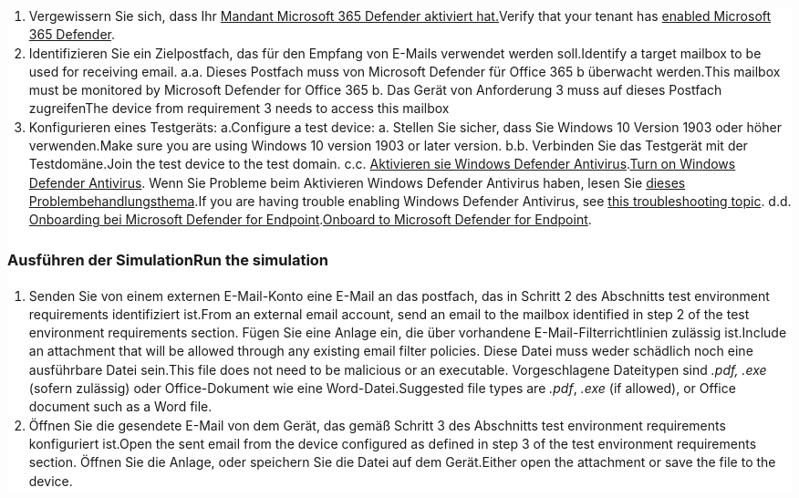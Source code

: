 1. <span data-ttu-id="dfa3e-276">Vergewissern Sie sich, dass Ihr [Mandant Microsoft 365 Defender aktiviert hat.](m365d-enable.md#confirm-that-the-service-is-on)</span><span class="sxs-lookup"><span data-stu-id="dfa3e-276">Verify that your tenant has [enabled Microsoft 365 Defender](m365d-enable.md#confirm-that-the-service-is-on).</span></span>
2. <span data-ttu-id="dfa3e-277">Identifizieren Sie ein Zielpostfach, das für den Empfang von E-Mails verwendet werden soll.</span><span class="sxs-lookup"><span data-stu-id="dfa3e-277">Identify a target mailbox to be used for receiving email.</span></span>
    <span data-ttu-id="dfa3e-278">a.</span><span class="sxs-lookup"><span data-stu-id="dfa3e-278">a.</span></span> <span data-ttu-id="dfa3e-279">Dieses Postfach muss von Microsoft Defender für Office 365 b überwacht werden.</span><span class="sxs-lookup"><span data-stu-id="dfa3e-279">This mailbox must be monitored by Microsoft Defender for Office 365 b.</span></span> <span data-ttu-id="dfa3e-280">Das Gerät von Anforderung 3 muss auf dieses Postfach zugreifen</span><span class="sxs-lookup"><span data-stu-id="dfa3e-280">The device from requirement 3 needs to access this mailbox</span></span>
3. <span data-ttu-id="dfa3e-281">Konfigurieren eines Testgeräts: a.</span><span class="sxs-lookup"><span data-stu-id="dfa3e-281">Configure a test device: a.</span></span> <span data-ttu-id="dfa3e-282">Stellen Sie sicher, dass Sie Windows 10 Version 1903 oder höher verwenden.</span><span class="sxs-lookup"><span data-stu-id="dfa3e-282">Make sure you are using Windows 10 version 1903 or later version.</span></span>
    <span data-ttu-id="dfa3e-283">b.</span><span class="sxs-lookup"><span data-stu-id="dfa3e-283">b.</span></span> <span data-ttu-id="dfa3e-284">Verbinden Sie das Testgerät mit der Testdomäne.</span><span class="sxs-lookup"><span data-stu-id="dfa3e-284">Join the test device to the test domain.</span></span>
    <span data-ttu-id="dfa3e-285">c.</span><span class="sxs-lookup"><span data-stu-id="dfa3e-285">c.</span></span> <span data-ttu-id="dfa3e-286">[Aktivieren sie Windows Defender Antivirus](/windows/security/threat-protection/windows-defender-antivirus/configure-windows-defender-antivirus-features).</span><span class="sxs-lookup"><span data-stu-id="dfa3e-286">[Turn on Windows Defender Antivirus](/windows/security/threat-protection/windows-defender-antivirus/configure-windows-defender-antivirus-features).</span></span> <span data-ttu-id="dfa3e-287">Wenn Sie Probleme beim Aktivieren Windows Defender Antivirus haben, lesen Sie [dieses Problembehandlungsthema](/windows/security/threat-protection/microsoft-defender-atp/troubleshoot-onboarding#ensure-that-windows-defender-antivirus-is-not-disabled-by-a-policy).</span><span class="sxs-lookup"><span data-stu-id="dfa3e-287">If you are having trouble enabling Windows Defender Antivirus, see [this troubleshooting topic](/windows/security/threat-protection/microsoft-defender-atp/troubleshoot-onboarding#ensure-that-windows-defender-antivirus-is-not-disabled-by-a-policy).</span></span>
    <span data-ttu-id="dfa3e-288">d.</span><span class="sxs-lookup"><span data-stu-id="dfa3e-288">d.</span></span> <span data-ttu-id="dfa3e-289">[Onboarding bei Microsoft Defender for Endpoint](/windows/security/threat-protection/microsoft-defender-atp/configure-endpoints).</span><span class="sxs-lookup"><span data-stu-id="dfa3e-289">[Onboard to Microsoft Defender for Endpoint](/windows/security/threat-protection/microsoft-defender-atp/configure-endpoints).</span></span>

### <a name="run-the-simulation"></a><span data-ttu-id="dfa3e-290">Ausführen der Simulation</span><span class="sxs-lookup"><span data-stu-id="dfa3e-290">Run the simulation</span></span>

1. <span data-ttu-id="dfa3e-291">Senden Sie von einem externen E-Mail-Konto eine E-Mail an das postfach, das in Schritt 2 des Abschnitts test environment requirements identifiziert ist.</span><span class="sxs-lookup"><span data-stu-id="dfa3e-291">From an external email account, send an email to the mailbox identified in step 2 of the test environment requirements section.</span></span> <span data-ttu-id="dfa3e-292">Fügen Sie eine Anlage ein, die über vorhandene E-Mail-Filterrichtlinien zulässig ist.</span><span class="sxs-lookup"><span data-stu-id="dfa3e-292">Include an attachment that will be allowed through any existing email filter policies.</span></span> <span data-ttu-id="dfa3e-293">Diese Datei muss weder schädlich noch eine ausführbare Datei sein.</span><span class="sxs-lookup"><span data-stu-id="dfa3e-293">This file does not need to be malicious or an executable.</span></span> <span data-ttu-id="dfa3e-294">Vorgeschlagene Dateitypen sind <i>.pdf,</i> <i>.exe</i> (sofern zulässig) oder Office-Dokument wie eine Word-Datei.</span><span class="sxs-lookup"><span data-stu-id="dfa3e-294">Suggested file types are <i>.pdf</i>, <i>.exe</i> (if allowed), or Office document such as a Word file.</span></span>
2. <span data-ttu-id="dfa3e-295">Öffnen Sie die gesendete E-Mail von dem Gerät, das gemäß Schritt 3 des Abschnitts test environment requirements konfiguriert ist.</span><span class="sxs-lookup"><span data-stu-id="dfa3e-295">Open the sent email from the device configured as defined in step 3 of the test environment requirements section.</span></span> <span data-ttu-id="dfa3e-296">Öffnen Sie die Anlage, oder speichern Sie die Datei auf dem Gerät.</span><span class="sxs-lookup"><span data-stu-id="dfa3e-296">Either open the attachment or save the file to the device.</span></span>